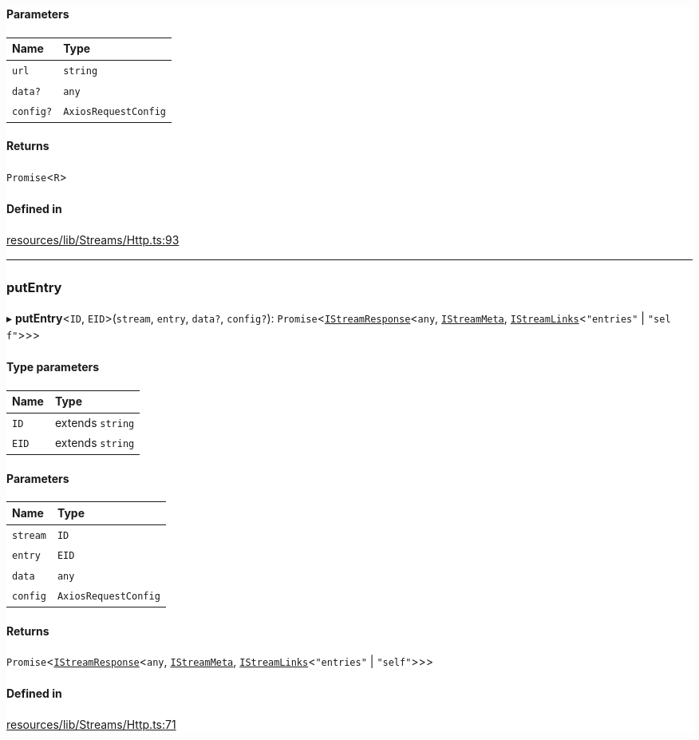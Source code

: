 #### Parameters

| Name | Type |
| :------ | :------ |
| `url` | `string` |
| `data?` | `any` |
| `config?` | `AxiosRequestConfig` |

#### Returns

`Promise`<`R`\>

#### Defined in

[resources/lib/Streams/Http.ts:93](https://github.com/laravel-streams/streams-core/blob/e866e1454/resources/lib/Streams/Http.ts#L93)

___

### putEntry

▸ **putEntry**<`ID`, `EID`\>(`stream`, `entry`, `data?`, `config?`): `Promise`<[`IStreamResponse`](../interfaces/IStreamResponse.md)<`any`, [`IStreamMeta`](../interfaces/IStreamMeta.md), [`IStreamLinks`](../modules.md#istreamlinks)<``"entries"`` \| ``"self"``\>\>\>

#### Type parameters

| Name | Type |
| :------ | :------ |
| `ID` | extends `string` |
| `EID` | extends `string` |

#### Parameters

| Name | Type |
| :------ | :------ |
| `stream` | `ID` |
| `entry` | `EID` |
| `data` | `any` |
| `config` | `AxiosRequestConfig` |

#### Returns

`Promise`<[`IStreamResponse`](../interfaces/IStreamResponse.md)<`any`, [`IStreamMeta`](../interfaces/IStreamMeta.md), [`IStreamLinks`](../modules.md#istreamlinks)<``"entries"`` \| ``"self"``\>\>\>

#### Defined in

[resources/lib/Streams/Http.ts:71](https://github.com/laravel-streams/streams-core/blob/e866e1454/resources/lib/Streams/Http.ts#L71)

